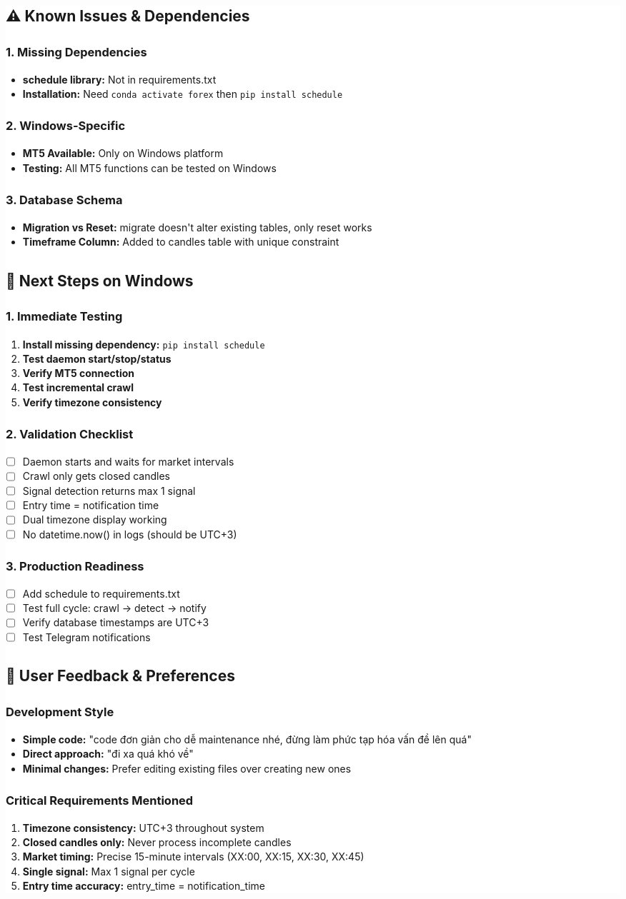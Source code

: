 ## ⚠️ Known Issues & Dependencies

### 1. Missing Dependencies
- **schedule library:** Not in requirements.txt
- **Installation:** Need `conda activate forex` then `pip install schedule`

### 2. Windows-Specific 
- **MT5 Available:** Only on Windows platform
- **Testing:** All MT5 functions can be tested on Windows

### 3. Database Schema
- **Migration vs Reset:** migrate doesn't alter existing tables, only reset works
- **Timeframe Column:** Added to candles table with unique constraint

## 🎯 Next Steps on Windows

### 1. Immediate Testing
1. **Install missing dependency:** `pip install schedule` 
2. **Test daemon start/stop/status**
3. **Verify MT5 connection** 
4. **Test incremental crawl**
5. **Verify timezone consistency**

### 2. Validation Checklist
- [ ] Daemon starts and waits for market intervals
- [ ] Crawl only gets closed candles  
- [ ] Signal detection returns max 1 signal
- [ ] Entry time = notification time
- [ ] Dual timezone display working
- [ ] No datetime.now() in logs (should be UTC+3)

### 3. Production Readiness
- [ ] Add schedule to requirements.txt
- [ ] Test full cycle: crawl → detect → notify
- [ ] Verify database timestamps are UTC+3
- [ ] Test Telegram notifications

## 📝 User Feedback & Preferences

### Development Style
- **Simple code:** "code đơn giản cho dễ maintenance nhé, đừng làm phức tạp hóa vấn đề lên quá"
- **Direct approach:** "đi xa quá khó về"
- **Minimal changes:** Prefer editing existing files over creating new ones

### Critical Requirements Mentioned
1. **Timezone consistency:** UTC+3 throughout system
2. **Closed candles only:** Never process incomplete candles  
3. **Market timing:** Precise 15-minute intervals (XX:00, XX:15, XX:30, XX:45)
4. **Single signal:** Max 1 signal per cycle
5. **Entry time accuracy:** entry_time = notification_time
